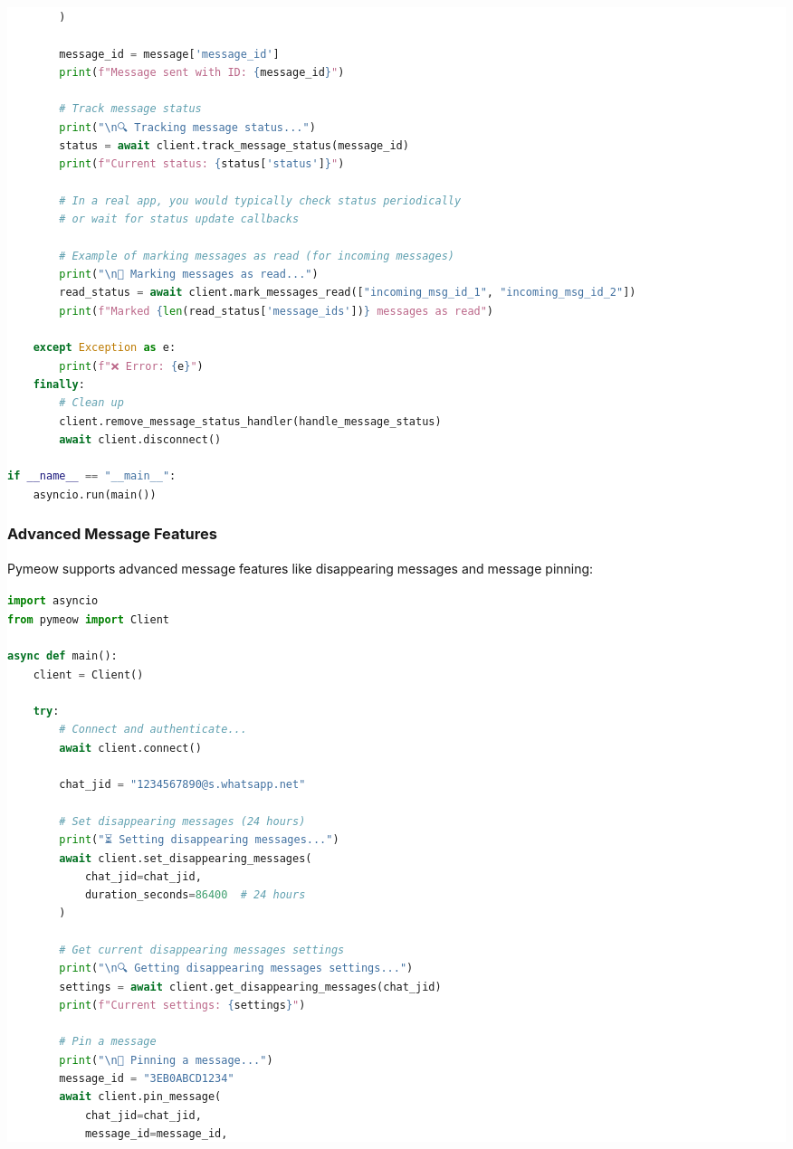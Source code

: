 ```python
        )

        message_id = message['message_id']
        print(f"Message sent with ID: {message_id}")

        # Track message status
        print("\n🔍 Tracking message status...")
        status = await client.track_message_status(message_id)
        print(f"Current status: {status['status']}")

        # In a real app, you would typically check status periodically
        # or wait for status update callbacks

        # Example of marking messages as read (for incoming messages)
        print("\n📝 Marking messages as read...")
        read_status = await client.mark_messages_read(["incoming_msg_id_1", "incoming_msg_id_2"])
        print(f"Marked {len(read_status['message_ids'])} messages as read")

    except Exception as e:
        print(f"❌ Error: {e}")
    finally:
        # Clean up
        client.remove_message_status_handler(handle_message_status)
        await client.disconnect()

if __name__ == "__main__":
    asyncio.run(main())
```

### Advanced Message Features

Pymeow supports advanced message features like disappearing messages and message pinning:

```python
import asyncio
from pymeow import Client

async def main():
    client = Client()

    try:
        # Connect and authenticate...
        await client.connect()

        chat_jid = "1234567890@s.whatsapp.net"

        # Set disappearing messages (24 hours)
        print("⏳ Setting disappearing messages...")
        await client.set_disappearing_messages(
            chat_jid=chat_jid,
            duration_seconds=86400  # 24 hours
        )

        # Get current disappearing messages settings
        print("\n🔍 Getting disappearing messages settings...")
        settings = await client.get_disappearing_messages(chat_jid)
        print(f"Current settings: {settings}")

        # Pin a message
        print("\n📌 Pinning a message...")
        message_id = "3EB0ABCD1234"
        await client.pin_message(
            chat_jid=chat_jid,
            message_id=message_id,
```
